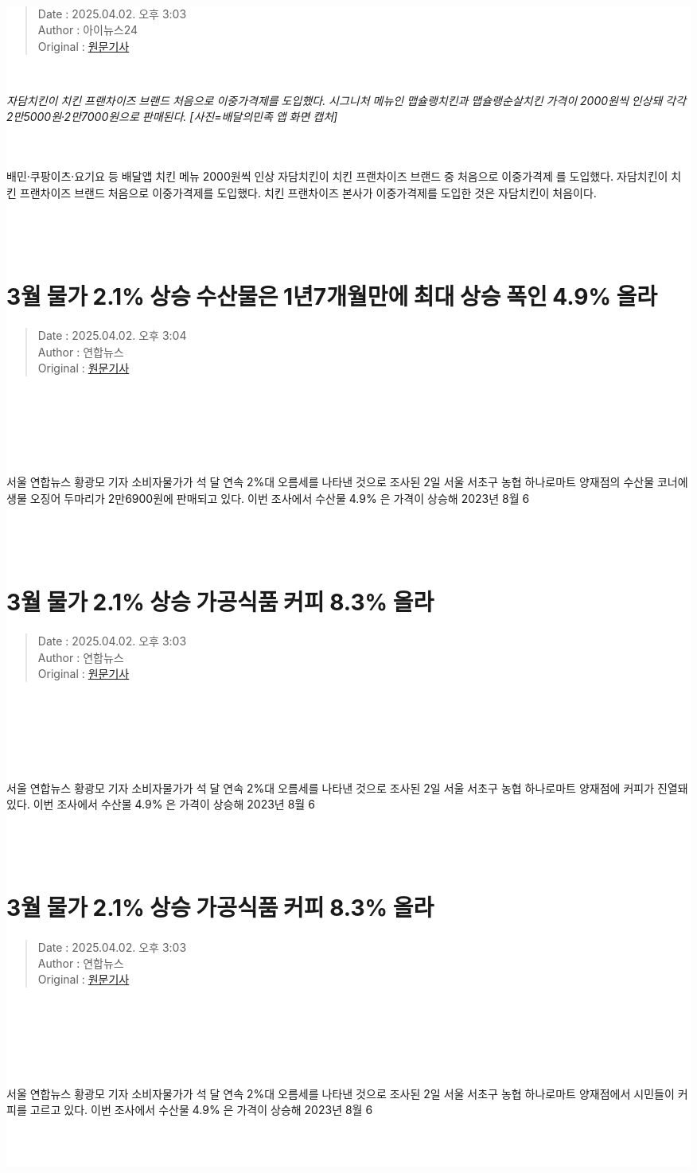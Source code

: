 > Date : 2025.04.02. 오후 3:03  
> Author : 아이뉴스24  
> Original : [원문기사](https://n.news.naver.com/mnews/article/031/0000921244?sid=101)  
<br/>  
  
<img alt="자담치킨이 치킨 프랜차이즈 브랜드 처음으로 이중가격제를 도입했다. 시그니처 메뉴인 맵슐랭치킨과 맵슐랭순살치킨 가격이 2000원씩 인상돼 각각 2만5000원·2만7000원으로 판매된다. [사진=배달의민족 앱 화면 캡처" class="_LAZY_LOADING _LAZY_LOADING_INIT_HIDE" src="https://imgnews.pstatic.net/image/031/2025/04/02/0000921244_001_20250402150307453.jpg?type=w860" id="img1" style="display: none;"></img><em class="img_desc">자담치킨이 치킨 프랜차이즈 브랜드 처음으로 이중가격제를 도입했다. 시그니처 메뉴인 맵슐랭치킨과 맵슐랭순살치킨 가격이 2000원씩 인상돼 각각 2만5000원·2만7000원으로 판매된다. [사진=배달의민족 앱 화면 캡처]</em>  
<br/><br/>  
  
배민·쿠팡이츠·요기요 등 배달앱 치킨 메뉴 2000원씩 인상 자담치킨이 치킨 프랜차이즈 브랜드 중 처음으로 이중가격제 를 도입했다.
자담치킨이 치킨 프랜차이즈 브랜드 처음으로 이중가격제를 도입했다.
치킨 프랜차이즈 본사가 이중가격제를 도입한 것은 자담치킨이 처음이다.  
<br/><br/><br/>  

  
# 3월 물가 2.1% 상승 수산물은 1년7개월만에 최대 상승 폭인 4.9% 올라  
  
> Date : 2025.04.02. 오후 3:04  
> Author : 연합뉴스  
> Original : [원문기사](https://n.news.naver.com/mnews/article/001/0015306048?sid=101)  
<br/>  
  
<img alt="" class="_LAZY_LOADING _LAZY_LOADING_INIT_HIDE" src="https://imgnews.pstatic.net/image/001/2025/04/02/PYH2025040214800001300_P4_20250402150413453.jpg?type=w860" id="img1" style="display: none;"></img>  
<br/><br/>  
  
서울 연합뉴스 황광모 기자 소비자물가가 석 달 연속 2%대 오름세를 나타낸 것으로 조사된 2일 서울 서초구 농협 하나로마트 양재점의 수산물 코너에 생물 오징어 두마리가 2만6900원에 판매되고 있다. 이번 조사에서 수산물 4.9% 은 가격이 상승해 2023년 8월 6  
<br/><br/><br/>  

  
# 3월 물가 2.1% 상승 가공식품 커피 8.3% 올라  
  
> Date : 2025.04.02. 오후 3:03  
> Author : 연합뉴스  
> Original : [원문기사](https://n.news.naver.com/mnews/article/001/0015306047?sid=101)  
<br/>  
  
<img alt="" class="_LAZY_LOADING _LAZY_LOADING_INIT_HIDE" src="https://imgnews.pstatic.net/image/001/2025/04/02/PYH2025040214790001300_P4_20250402150320578.jpg?type=w860" id="img1" style="display: none;"></img>  
<br/><br/>  
  
서울 연합뉴스 황광모 기자 소비자물가가 석 달 연속 2%대 오름세를 나타낸 것으로 조사된 2일 서울 서초구 농협 하나로마트 양재점에 커피가 진열돼 있다. 이번 조사에서 수산물 4.9% 은 가격이 상승해 2023년 8월 6  
<br/><br/><br/>  

  
# 3월 물가 2.1% 상승 가공식품 커피 8.3% 올라  
  
> Date : 2025.04.02. 오후 3:03  
> Author : 연합뉴스  
> Original : [원문기사](https://n.news.naver.com/mnews/article/001/0015306046?sid=101)  
<br/>  
  
<img alt="" class="_LAZY_LOADING _LAZY_LOADING_INIT_HIDE" src="https://imgnews.pstatic.net/image/001/2025/04/02/PYH2025040214770001300_P4_20250402150318829.jpg?type=w860" id="img1" style="display: none;"></img>  
<br/><br/>  
  
서울 연합뉴스 황광모 기자 소비자물가가 석 달 연속 2%대 오름세를 나타낸 것으로 조사된 2일 서울 서초구 농협 하나로마트 양재점에서 시민들이 커피를 고르고 있다. 이번 조사에서 수산물 4.9% 은 가격이 상승해 2023년 8월 6  
<br/><br/><br/>  

